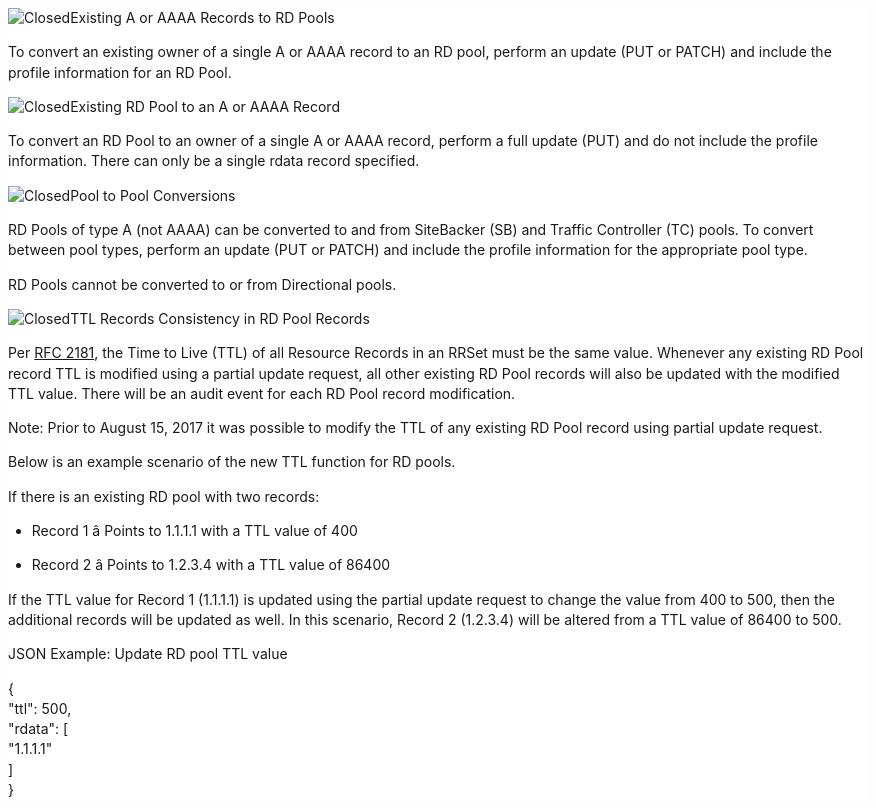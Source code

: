 ![Closed](../../Skins/Default/Stylesheets/Images/transparent.gif)Existing A or
AAAA Records to RD Pools

To convert an existing owner of a single A or AAAA record to an RD pool,
perform an update (PUT or PATCH) and include the profile information for an RD
Pool.

![Closed](../../Skins/Default/Stylesheets/Images/transparent.gif)Existing RD
Pool to an A or AAAA Record

To convert an RD Pool to an owner of a single A or AAAA record, perform a full
update (PUT) and do not include the profile information. There can only be a
single rdata record specified.

![Closed](../../Skins/Default/Stylesheets/Images/transparent.gif)Pool to Pool
Conversions

RD Pools of type A (not AAAA) can be converted to and from SiteBacker (SB) and
Traffic Controller (TC) pools. To convert between pool types, perform an
update (PUT or PATCH) and include the profile information for the appropriate
pool type.

RD Pools cannot be converted to or from Directional pools.

![Closed](../../Skins/Default/Stylesheets/Images/transparent.gif)TTL Records
Consistency in RD Pool Records

Per [RFC 2181](https://tools.ietf.org/html/rfc2181#section-5.2), the Time to
Live (TTL) of all Resource Records in an RRSet must be the same value.
Whenever any existing RD Pool record TTL is modified using a partial update
request, all other existing RD Pool records will also be updated with the
modified TTL value. There will be an audit event for each RD Pool record
modification.

Note: Prior to August 15, 2017 it was possible to modify the TTL of any
existing RD Pool record using partial update request.

Below is an example scenario of the new TTL function for RD pools.

If there is an existing RD pool with two records:

  * Record 1 â Points to 1.1.1.1 with a TTL value of 400

  * Record 2 â Points to 1.2.3.4 with a TTL value of 86400

If the TTL value for Record 1 (1.1.1.1) is updated using the partial update
request to change the value from 400 to 500, then the additional records will
be updated as well. In this scenario, Record 2 (1.2.3.4) will be altered from
a TTL value of 86400 to 500.

JSON Example: Update RD pool TTL value

{  
"ttl": 500,  
"rdata": [  
"1.1.1.1"  
]  
}

